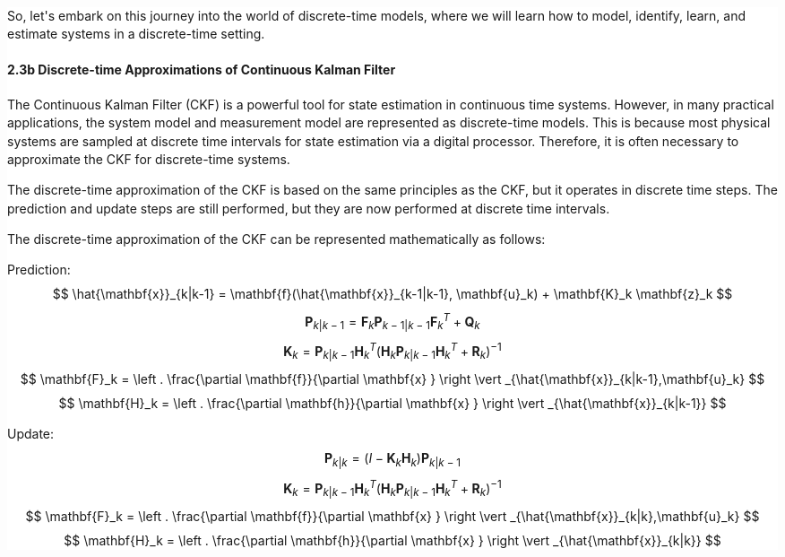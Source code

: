 So, let's embark on this journey into the world of discrete-time models, where we will learn how to model, identify, learn, and estimate systems in a discrete-time setting.




#### 2.3b Discrete-time Approximations of Continuous Kalman Filter

The Continuous Kalman Filter (CKF) is a powerful tool for state estimation in continuous time systems. However, in many practical applications, the system model and measurement model are represented as discrete-time models. This is because most physical systems are sampled at discrete time intervals for state estimation via a digital processor. Therefore, it is often necessary to approximate the CKF for discrete-time systems.

The discrete-time approximation of the CKF is based on the same principles as the CKF, but it operates in discrete time steps. The prediction and update steps are still performed, but they are now performed at discrete time intervals.

The discrete-time approximation of the CKF can be represented mathematically as follows:

Prediction:
$$
\hat{\mathbf{x}}_{k|k-1} = \mathbf{f}(\hat{\mathbf{x}}_{k-1|k-1}, \mathbf{u}_k) + \mathbf{K}_k \mathbf{z}_k
$$
$$
\mathbf{P}_{k|k-1} = \mathbf{F}_k \mathbf{P}_{k-1|k-1} \mathbf{F}_k^T + \mathbf{Q}_k
$$
$$
\mathbf{K}_k = \mathbf{P}_{k|k-1} \mathbf{H}_k^T (\mathbf{H}_k \mathbf{P}_{k|k-1} \mathbf{H}_k^T + \mathbf{R}_k)^{-1}
$$
$$
\mathbf{F}_k = \left . \frac{\partial \mathbf{f}}{\partial \mathbf{x} } \right \vert _{\hat{\mathbf{x}}_{k|k-1},\mathbf{u}_k}
$$
$$
\mathbf{H}_k = \left . \frac{\partial \mathbf{h}}{\partial \mathbf{x} } \right \vert _{\hat{\mathbf{x}}_{k|k-1}}
$$

Update:
$$
\mathbf{P}_{k|k} = (I - \mathbf{K}_k \mathbf{H}_k) \mathbf{P}_{k|k-1}
$$
$$
\mathbf{K}_k = \mathbf{P}_{k|k-1} \mathbf{H}_k^T (\mathbf{H}_k \mathbf{P}_{k|k-1} \mathbf{H}_k^T + \mathbf{R}_k)^{-1}
$$
$$
\mathbf{F}_k = \left . \frac{\partial \mathbf{f}}{\partial \mathbf{x} } \right \vert _{\hat{\mathbf{x}}_{k|k},\mathbf{u}_k}
$$
$$
\mathbf{H}_k = \left . \frac{\partial \mathbf{h}}{\partial \mathbf{x} } \right \vert _{\hat{\mathbf{x}}_{k|k}}
$$
